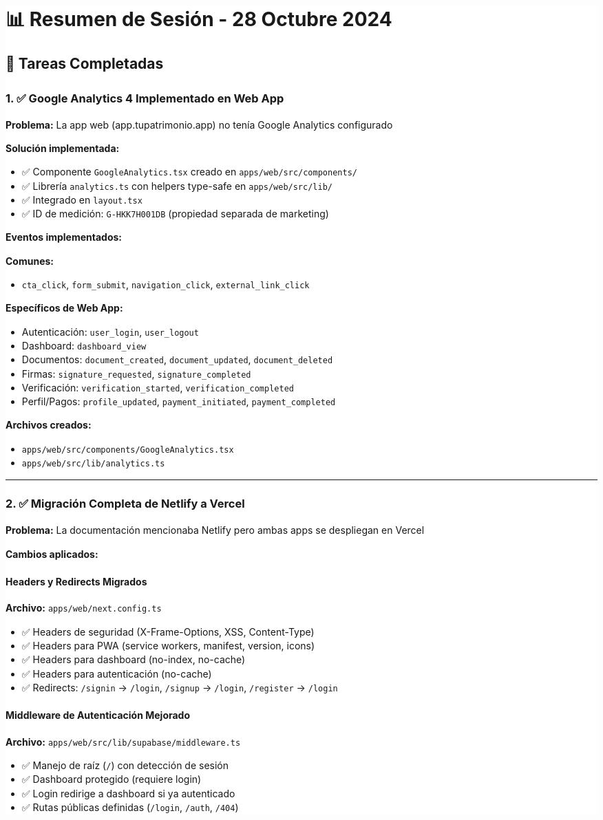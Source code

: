 # 📊 Resumen de Sesión - 28 Octubre 2024

## 🎯 Tareas Completadas

### 1. ✅ Google Analytics 4 Implementado en Web App

**Problema:** La app web (app.tupatrimonio.app) no tenía Google Analytics configurado

**Solución implementada:**

- ✅ Componente `GoogleAnalytics.tsx` creado en `apps/web/src/components/`
- ✅ Librería `analytics.ts` con helpers type-safe en `apps/web/src/lib/`
- ✅ Integrado en `layout.tsx`
- ✅ ID de medición: `G-HKK7H001DB` (propiedad separada de marketing)

**Eventos implementados:**

**Comunes:**
- `cta_click`, `form_submit`, `navigation_click`, `external_link_click`

**Específicos de Web App:**
- Autenticación: `user_login`, `user_logout`
- Dashboard: `dashboard_view`
- Documentos: `document_created`, `document_updated`, `document_deleted`
- Firmas: `signature_requested`, `signature_completed`
- Verificación: `verification_started`, `verification_completed`
- Perfil/Pagos: `profile_updated`, `payment_initiated`, `payment_completed`

**Archivos creados:**
- `apps/web/src/components/GoogleAnalytics.tsx`
- `apps/web/src/lib/analytics.ts`

---

### 2. ✅ Migración Completa de Netlify a Vercel

**Problema:** La documentación mencionaba Netlify pero ambas apps se despliegan en Vercel

**Cambios aplicados:**

#### Headers y Redirects Migrados

**Archivo:** `apps/web/next.config.ts`

- ✅ Headers de seguridad (X-Frame-Options, XSS, Content-Type)
- ✅ Headers para PWA (service workers, manifest, version, icons)
- ✅ Headers para dashboard (no-index, no-cache)
- ✅ Headers para autenticación (no-cache)
- ✅ Redirects: `/signin` → `/login`, `/signup` → `/login`, `/register` → `/login`

#### Middleware de Autenticación Mejorado

**Archivo:** `apps/web/src/lib/supabase/middleware.ts`

- ✅ Manejo de raíz (`/`) con detección de sesión
- ✅ Dashboard protegido (requiere login)
- ✅ Login redirige a dashboard si ya autenticado
- ✅ Rutas públicas definidas (`/login`, `/auth`, `/404`)
